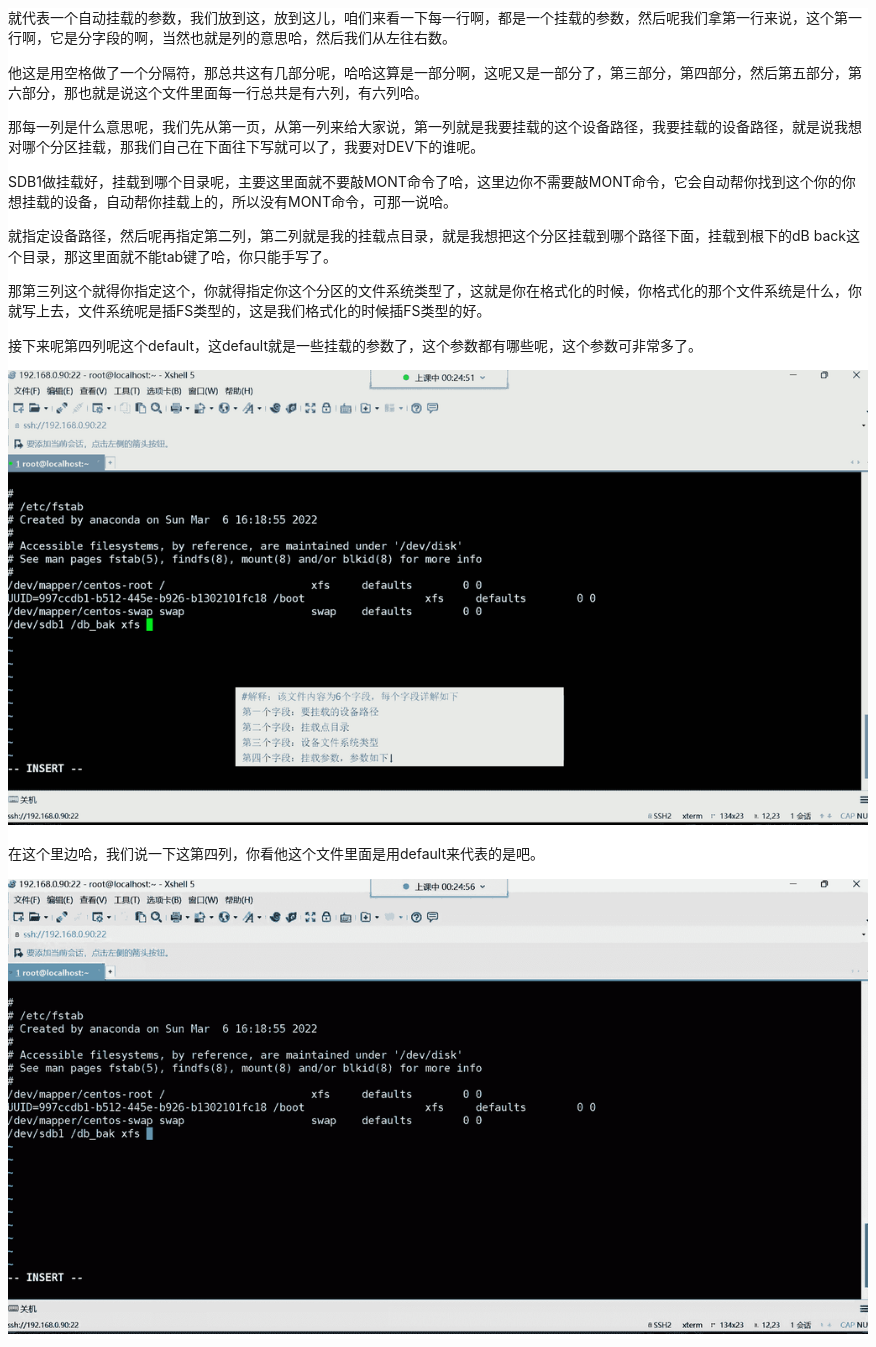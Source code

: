 就代表一个自动挂载的参数，我们放到这，放到这儿，咱们来看一下每一行啊，都是一个挂载的参数，然后呢我们拿第一行来说，这个第一行啊，它是分字段的啊，当然也就是列的意思哈，然后我们从左往右数。

他这是用空格做了一个分隔符，那总共这有几部分呢，哈哈这算是一部分啊，这呢又是一部分了，第三部分，第四部分，然后第五部分，第六部分，那也就是说这个文件里面每一行总共是有六列，有六列哈。

那每一列是什么意思呢，我们先从第一页，从第一列来给大家说，第一列就是我要挂载的这个设备路径，我要挂载的设备路径，就是说我想对哪个分区挂载，那我们自己在下面往下写就可以了，我要对DEV下的谁呢。

SDB1做挂载好，挂载到哪个目录呢，主要这里面就不要敲MONT命令了哈，这里边你不需要敲MONT命令，它会自动帮你找到这个你的你想挂载的设备，自动帮你挂载上的，所以没有MONT命令，可那一说哈。

就指定设备路径，然后呢再指定第二列，第二列就是我的挂载点目录，就是我想把这个分区挂载到哪个路径下面，挂载到根下的dB back这个目录，那这里面就不能tab键了哈，你只能手写了。

那第三列这个就得你指定这个，你就得指定你这个分区的文件系统类型了，这就是你在格式化的时候，你格式化的那个文件系统是什么，你就写上去，文件系统呢是插FS类型的，这是我们格式化的时候插FS类型的好。

接下来呢第四列呢这个default，这default就是一些挂载的参数了，这个参数都有哪些呢，这个参数可非常多了。



![](img/7594095bbe1778ce4a02461d224e59ab_23.png)

在这个里边哈，我们说一下这第四列，你看他这个文件里面是用default来代表的是吧。

![](img/7594095bbe1778ce4a02461d224e59ab_25.png)
